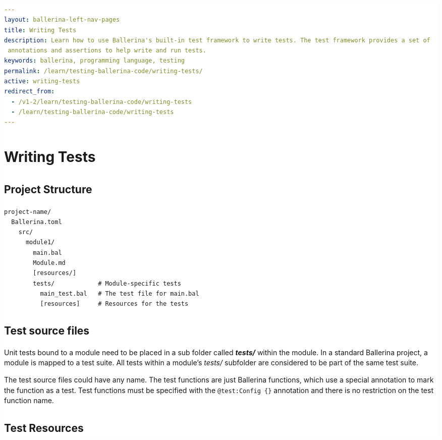 ```yaml
---
layout: ballerina-left-nav-pages
title: Writing Tests
description: Learn how to use Ballerina's built-in test framework to write tests. The test framework provides a set of
 annotations and assertions to help write and run tests.
keywords: ballerina, programming language, testing
permalink: /learn/testing-ballerina-code/writing-tests/
active: writing-tests
redirect_from:
  - /v1-2/learn/testing-ballerina-code/writing-tests
  - /learn/testing-ballerina-code/writing-tests
---
```


# Writing Tests

## Project Structure


```
project-name/
  Ballerina.toml
    src/
      module1/
        main.bal
        Module.md 
        [resources/]   
        tests/       	  # Module-specific tests
          main_test.bal   # The test file for main.bal
          [resources]	  # Resources for the tests
```



## Test source files

Unit tests bound to a module need to be placed in a sub folder called ***tests/*** within the module. In a standard
 Ballerina project, a module is mapped to a test suite. All tests within a module’s *tests/* subfolder are
  considered to be part of the same test suite.

The test source files could have any name. The test functions are just Ballerina functions, which use a special
 annotation to mark the function as a test. Test functions must be specified with the `@test:Config {}` annotation and there is no restriction on the test function name.


## Test Resources
